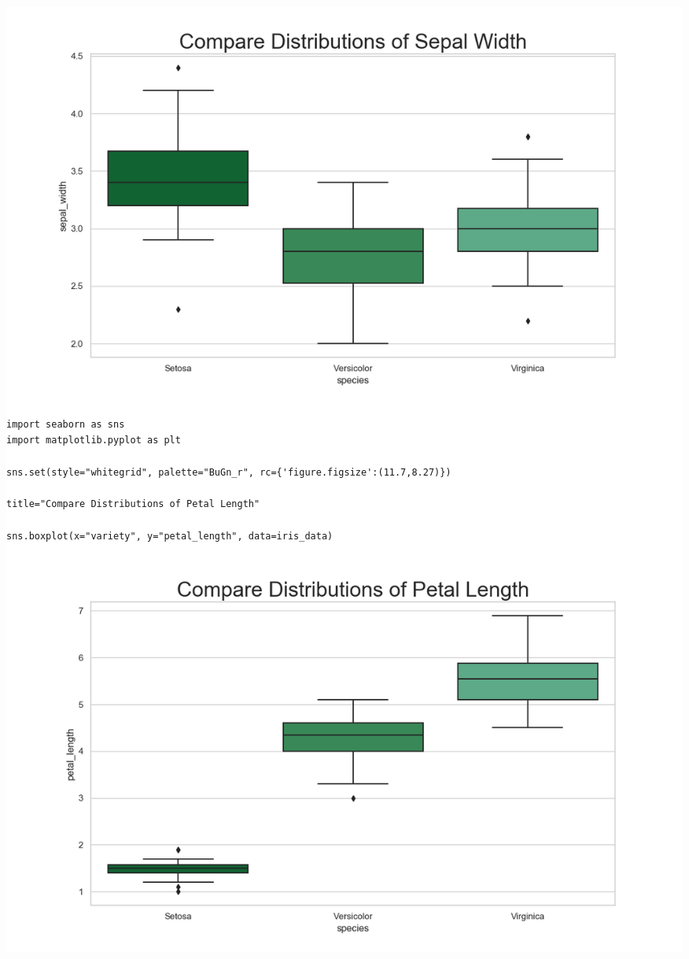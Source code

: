 ![image of sepal width](Compare%20Distributions%20of%20Sepal%20Width.png)

 ```
import seaborn as sns
import matplotlib.pyplot as plt

sns.set(style="whitegrid", palette="BuGn_r", rc={'figure.figsize':(11.7,8.27)})

title="Compare Distributions of Petal Length"

sns.boxplot(x="variety", y="petal_length", data=iris_data)
```

![image of petal length](Compare%20Distributions%20of%20Petal%20Length.png)